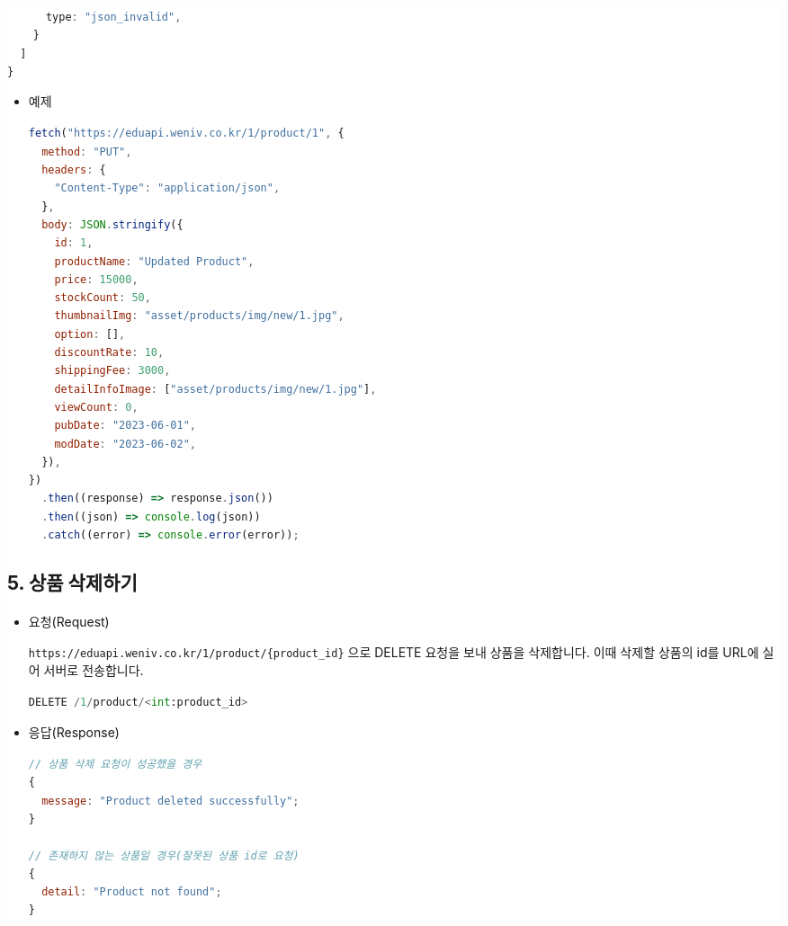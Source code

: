   ```jsx
        type: "json_invalid",
      }
    ]
  }
  ```

- 예제
  ```jsx
  fetch("https://eduapi.weniv.co.kr/1/product/1", {
    method: "PUT",
    headers: {
      "Content-Type": "application/json",
    },
    body: JSON.stringify({
      id: 1,
      productName: "Updated Product",
      price: 15000,
      stockCount: 50,
      thumbnailImg: "asset/products/img/new/1.jpg",
      option: [],
      discountRate: 10,
      shippingFee: 3000,
      detailInfoImage: ["asset/products/img/new/1.jpg"],
      viewCount: 0,
      pubDate: "2023-06-01",
      modDate: "2023-06-02",
    }),
  })
    .then((response) => response.json())
    .then((json) => console.log(json))
    .catch((error) => console.error(error));
  ```

## 5. 상품 삭제하기

- 요청(Request)

  `https://eduapi.weniv.co.kr/1/product/{product_id}` 으로 DELETE 요청을 보내 상품을 삭제합니다. 이때 삭제할 상품의 id를 URL에 실어 서버로 전송합니다.

  ```python
  DELETE /1/product/<int:product_id>
  ```

- 응답(Response)

  ```jsx
  // 상품 삭제 요청이 성공했을 경우
  {
    message: "Product deleted successfully";
  }

  // 존재하지 않는 상품일 경우(잘못된 상품 id로 요청)
  {
    detail: "Product not found";
  }
  ```
